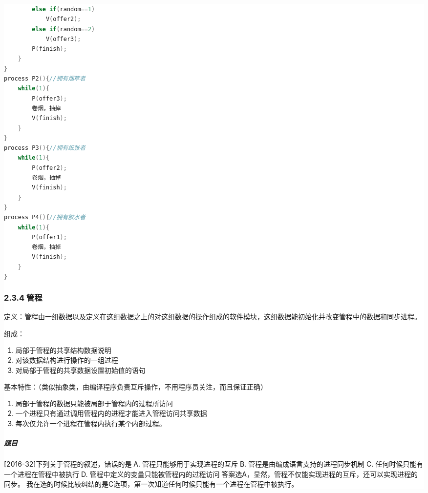 ```c
        else if(random==1)
            V(offer2);
        else if(random==2)
            V(offer3);
        P(finish);
    }
}
process P2(){//拥有烟草者
    while(1){
        P(offer3);
        卷烟，抽掉
        V(finish);
    }
}
process P3(){//拥有纸张者
    while(1){
        P(offer2);
        卷烟，抽掉
        V(finish);
    }
}
process P4(){//拥有胶水者
    while(1){
        P(offer1);
        卷烟，抽掉
        V(finish);
    }
}
```
### 2.3.4 管程
定义：管程由一组数据以及定义在这组数据之上的对这组数据的操作组成的软件模块，这组数据能初始化并改变管程中的数据和同步进程。

组成：
1. 局部于管程的共享结构数据说明
2. 对该数据结构进行操作的一组过程
3. 对局部于管程的共享数据设置初始值的语句

基本特性：（类似抽象类，由编译程序负责互斥操作，不用程序员关注，而且保证正确）
1. 局部于管程的数据只能被局部于管程内的过程所访问
2. 一个进程只有通过调用管程内的进程才能进入管程访问共享数据
3. 每次仅允许一个进程在管程内执行某个内部过程。

##### 题目
\[2016-32\]下列关于管程的叙述，错误的是
A. 管程只能够用于实现进程的互斥
B. 管程是由编成语言支持的进程同步机制
C. 任何时候只能有一个进程在管程中被执行
D. 管程中定义的变量只能被管程内的过程访问
答案选A，显然，管程不仅能实现进程的互斥，还可以实现进程的同步。
我在选的时候比较纠结的是C选项，第一次知道任何时候只能有一个进程在管程中被执行。
